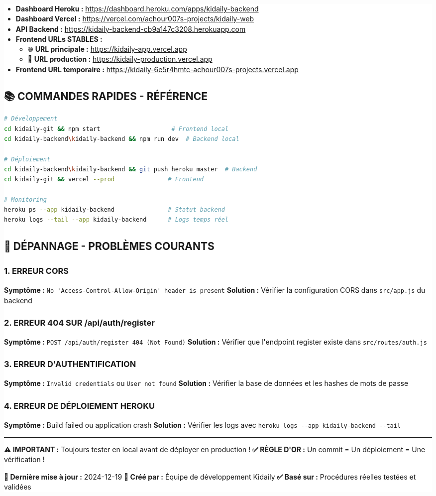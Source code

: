 - **Dashboard Heroku :** https://dashboard.heroku.com/apps/kidaily-backend
- **Dashboard Vercel :** https://vercel.com/achour007s-projects/kidaily-web
- **API Backend :** https://kidaily-backend-cb9a147c3208.herokuapp.com
- **Frontend URLs STABLES :**
  - 🌐 **URL principale :** https://kidaily-app.vercel.app
  - 🚀 **URL production :** https://kidaily-production.vercel.app
- **Frontend URL temporaire :** https://kidaily-6e5r4hmtc-achour007s-projects.vercel.app

## 📚 COMMANDES RAPIDES - RÉFÉRENCE

```bash
# Développement
cd kidaily-git && npm start                    # Frontend local
cd kidaily-backend\kidaily-backend && npm run dev  # Backend local

# Déploiement
cd kidaily-backend\kidaily-backend && git push heroku master  # Backend
cd kidaily-git && vercel --prod               # Frontend

# Monitoring
heroku ps --app kidaily-backend               # Statut backend
heroku logs --tail --app kidaily-backend      # Logs temps réel
```

## 🐛 DÉPANNAGE - PROBLÈMES COURANTS

### **1. ERREUR CORS**
**Symptôme :** `No 'Access-Control-Allow-Origin' header is present`
**Solution :** Vérifier la configuration CORS dans `src/app.js` du backend

### **2. ERREUR 404 SUR /api/auth/register**
**Symptôme :** `POST /api/auth/register 404 (Not Found)`
**Solution :** Vérifier que l'endpoint register existe dans `src/routes/auth.js`

### **3. ERREUR D'AUTHENTIFICATION**
**Symptôme :** `Invalid credentials` ou `User not found`
**Solution :** Vérifier la base de données et les hashes de mots de passe

### **4. ERREUR DE DÉPLOIEMENT HEROKU**
**Symptôme :** Build failed ou application crash
**Solution :** Vérifier les logs avec `heroku logs --app kidaily-backend --tail`

---

**⚠️ IMPORTANT :** Toujours tester en local avant de déployer en production !
**✅ RÈGLE D'OR :** Un commit = Un déploiement = Une vérification !

**📅 Dernière mise à jour :** 2024-12-19
**👤 Créé par :** Équipe de développement Kidaily
**✅ Basé sur :** Procédures réelles testées et validées
